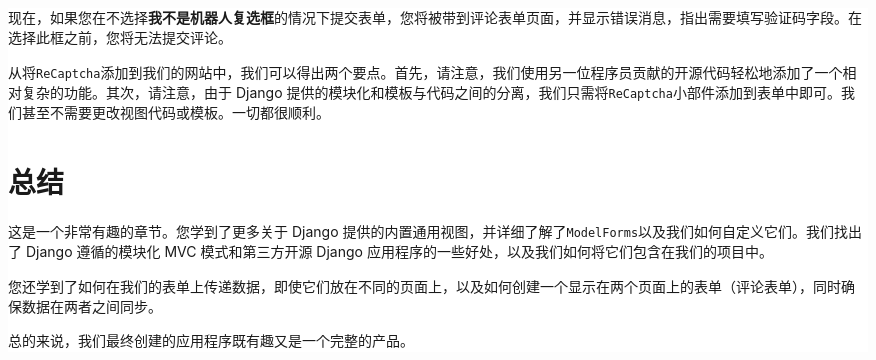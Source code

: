 现在，如果您在不选择**我不是机器人复选框**的情况下提交表单，您将被带到评论表单页面，并显示错误消息，指出需要填写验证码字段。在选择此框之前，您将无法提交评论。

从将`ReCaptcha`添加到我们的网站中，我们可以得出两个要点。首先，请注意，我们使用另一位程序员贡献的开源代码轻松地添加了一个相对复杂的功能。其次，请注意，由于 Django 提供的模块化和模板与代码之间的分离，我们只需将`ReCaptcha`小部件添加到表单中即可。我们甚至不需要更改视图代码或模板。一切都很顺利。

# 总结

这是一个非常有趣的章节。您学到了更多关于 Django 提供的内置通用视图，并详细了解了`ModelForms`以及我们如何自定义它们。我们找出了 Django 遵循的模块化 MVC 模式和第三方开源 Django 应用程序的一些好处，以及我们如何将它们包含在我们的项目中。

您还学到了如何在我们的表单上传递数据，即使它们放在不同的页面上，以及如何创建一个显示在两个页面上的表单（评论表单），同时确保数据在两者之间同步。

总的来说，我们最终创建的应用程序既有趣又是一个完整的产品。
